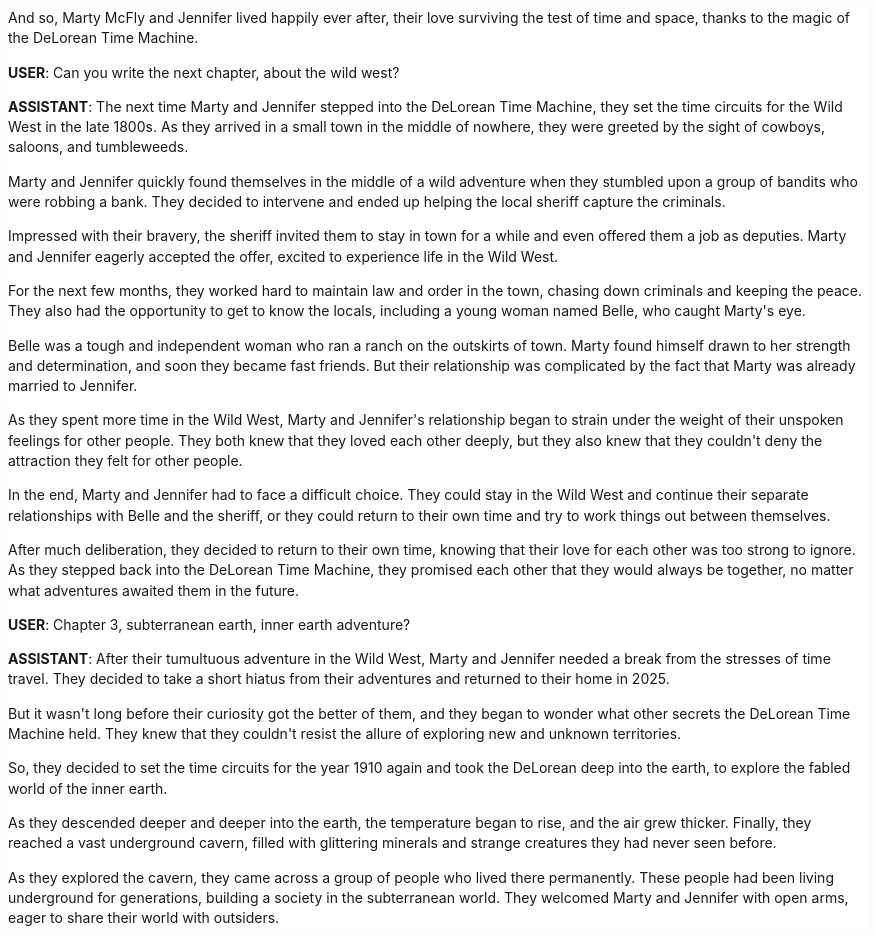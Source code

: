 And so, Marty McFly and Jennifer lived happily ever after, their love surviving the test of time and space, thanks to the magic of the DeLorean Time Machine.

**USER**: Can you write the next chapter, about the wild west?

**ASSISTANT**: The next time Marty and Jennifer stepped into the DeLorean Time Machine, they set the time circuits for the Wild West in the late 1800s. As they arrived in a small town in the middle of nowhere, they were greeted by the sight of cowboys, saloons, and tumbleweeds.

Marty and Jennifer quickly found themselves in the middle of a wild adventure when they stumbled upon a group of bandits who were robbing a bank. They decided to intervene and ended up helping the local sheriff capture the criminals.

Impressed with their bravery, the sheriff invited them to stay in town for a while and even offered them a job as deputies. Marty and Jennifer eagerly accepted the offer, excited to experience life in the Wild West.

For the next few months, they worked hard to maintain law and order in the town, chasing down criminals and keeping the peace. They also had the opportunity to get to know the locals, including a young woman named Belle, who caught Marty's eye.

Belle was a tough and independent woman who ran a ranch on the outskirts of town. Marty found himself drawn to her strength and determination, and soon they became fast friends. But their relationship was complicated by the fact that Marty was already married to Jennifer.

As they spent more time in the Wild West, Marty and Jennifer's relationship began to strain under the weight of their unspoken feelings for other people. They both knew that they loved each other deeply, but they also knew that they couldn't deny the attraction they felt for other people.

In the end, Marty and Jennifer had to face a difficult choice. They could stay in the Wild West and continue their separate relationships with Belle and the sheriff, or they could return to their own time and try to work things out between themselves.

After much deliberation, they decided to return to their own time, knowing that their love for each other was too strong to ignore. As they stepped back into the DeLorean Time Machine, they promised each other that they would always be together, no matter what adventures awaited them in the future.

**USER**: Chapter 3, subterranean earth, inner earth adventure?

**ASSISTANT**: After their tumultuous adventure in the Wild West, Marty and Jennifer needed a break from the stresses of time travel. They decided to take a short hiatus from their adventures and returned to their home in 2025.

But it wasn't long before their curiosity got the better of them, and they began to wonder what other secrets the DeLorean Time Machine held. They knew that they couldn't resist the allure of exploring new and unknown territories.

So, they decided to set the time circuits for the year 1910 again and took the DeLorean deep into the earth, to explore the fabled world of the inner earth.

As they descended deeper and deeper into the earth, the temperature began to rise, and the air grew thicker. Finally, they reached a vast underground cavern, filled with glittering minerals and strange creatures they had never seen before.

As they explored the cavern, they came across a group of people who lived there permanently. These people had been living underground for generations, building a society in the subterranean world. They welcomed Marty and Jennifer with open arms, eager to share their world with outsiders.
